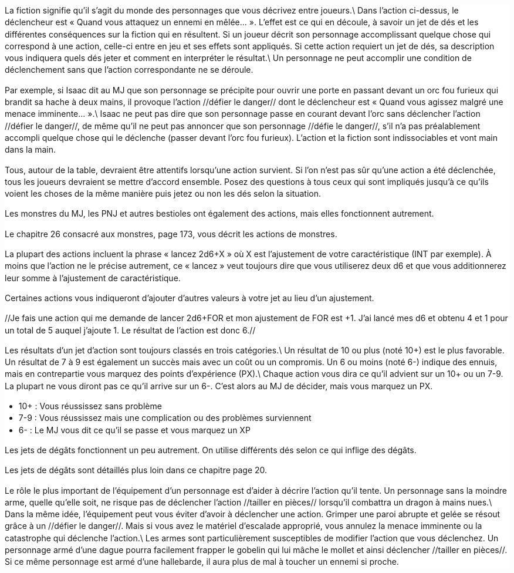 La fiction signifie qu’il s’agit du monde des personnages que vous décrivez entre joueurs.\\
Dans l’action ci-dessus, le déclencheur est « Quand vous attaquez un ennemi en mêlée... ».
L’effet est ce qui en découle, à savoir un jet de dés et les différentes conséquences sur la fiction qui en résultent. Si un joueur décrit son personnage accomplissant quelque chose qui correspond à une action, celle-ci entre en jeu et ses effets sont appliqués. Si cette action requiert un jet de dés, sa description vous indiquera quels dés jeter et comment en interpréter le résultat.\\
Un personnage ne peut accomplir une condition de déclenchement sans que l’action correspondante ne se déroule.

Par exemple, si Isaac dit au MJ que son personnage se précipite pour ouvrir une porte en passant devant un orc fou furieux qui brandit sa hache à deux mains, il provoque l’action //défier le danger// dont le déclencheur est « Quand vous agissez malgré une menace imminente... ».\\
Isaac ne peut pas dire que son personnage passe en courant devant l’orc sans déclencher l’action //défier le danger//, de même qu’il ne peut pas annoncer que son personnage //défie le danger//, s’il n’a pas préalablement accompli quelque chose qui le déclenche (passer devant l’orc fou furieux). L’action et la fiction sont indissociables
et vont main dans la main.

Tous, autour de la table, devraient être attentifs lorsqu’une action survient. Si l’on n’est pas sûr qu’une action a été déclenchée, tous les joueurs devraient se mettre d’accord ensemble. Posez des questions à tous ceux qui sont impliqués jusqu’à ce qu’ils voient les choses de la même manière puis jetez ou non les dés selon la situation.

Les monstres du MJ, les PNJ et autres bestioles ont également des actions, mais elles fonctionnent autrement.

Le chapitre 26 consacré aux monstres, page 173, vous décrit les actions de monstres.

La plupart des actions incluent la phrase « lancez 2d6+X » où X est l’ajustement de votre caractéristique (INT par exemple). À moins que l’action ne le précise autrement, ce « lancez » veut toujours dire que vous utiliserez deux
d6 et que vous additionnerez leur somme à l’ajustement de caractéristique.

Certaines actions vous indiqueront d’ajouter d’autres valeurs à votre jet au lieu d’un ajustement.

//Je fais une action qui me demande de lancer 2d6+FOR et mon ajustement de FOR est +1. J’ai lancé mes d6 et obtenu 4 et 1 pour un total de 5 auquel j’ajoute 1. Le résultat de l’action est donc 6.//

Les résultats d’un jet d’action sont toujours classés en trois catégories.\\
Un résultat de 10 ou plus (noté 10+) est le plus favorable. Un résultat de 7 à 9 est également un succès mais avec un coût ou un compromis. Un 6 ou moins (noté 6-) indique des ennuis, mais en contrepartie vous marquez des points
d’expérience (PX).\\
Chaque action vous dira ce qu’il advient sur un 10+ ou un 7-9. La plupart ne vous diront pas ce qu’il arrive sur un 6-. C’est alors au MJ de décider, mais vous marquez un PX.

  *  10+ : Vous réussissez sans problème 
  *  7-9 : Vous réussissez mais une complication ou des problèmes surviennent
  *  6- : Le MJ vous dit ce qu’il se passe et vous marquez un XP

Les jets de dégâts fonctionnent un peu autrement. On utilise différents dés selon ce qui inflige des dégâts.

Les jets de dégâts sont détaillés plus loin dans ce chapitre page 20.

Le rôle le plus important de l’équipement d’un personnage est d’aider à décrire l’action qu’il tente. Un personnage sans la moindre arme, quelle qu’elle soit, ne risque pas de déclencher l’action //tailler en pièces// lorsqu’il combattra un dragon à mains nues.\\
Dans la même idée, l’équipement peut vous éviter d’avoir à déclencher une action. Grimper une paroi abrupte et gelée se résout grâce à un //défier le danger//. Mais si vous avez le matériel d’escalade approprié, vous annulez la menace imminente ou la catastrophe qui déclenche l’action.\\
Les armes sont particulièrement susceptibles de modifier l’action que vous déclenchez. Un personnage armé d’une dague pourra facilement frapper le gobelin qui lui mâche le mollet et ainsi déclencher //tailler en pièces//. Si ce même personnage est armé d’une hallebarde, il aura
plus de mal à toucher un ennemi si proche.
